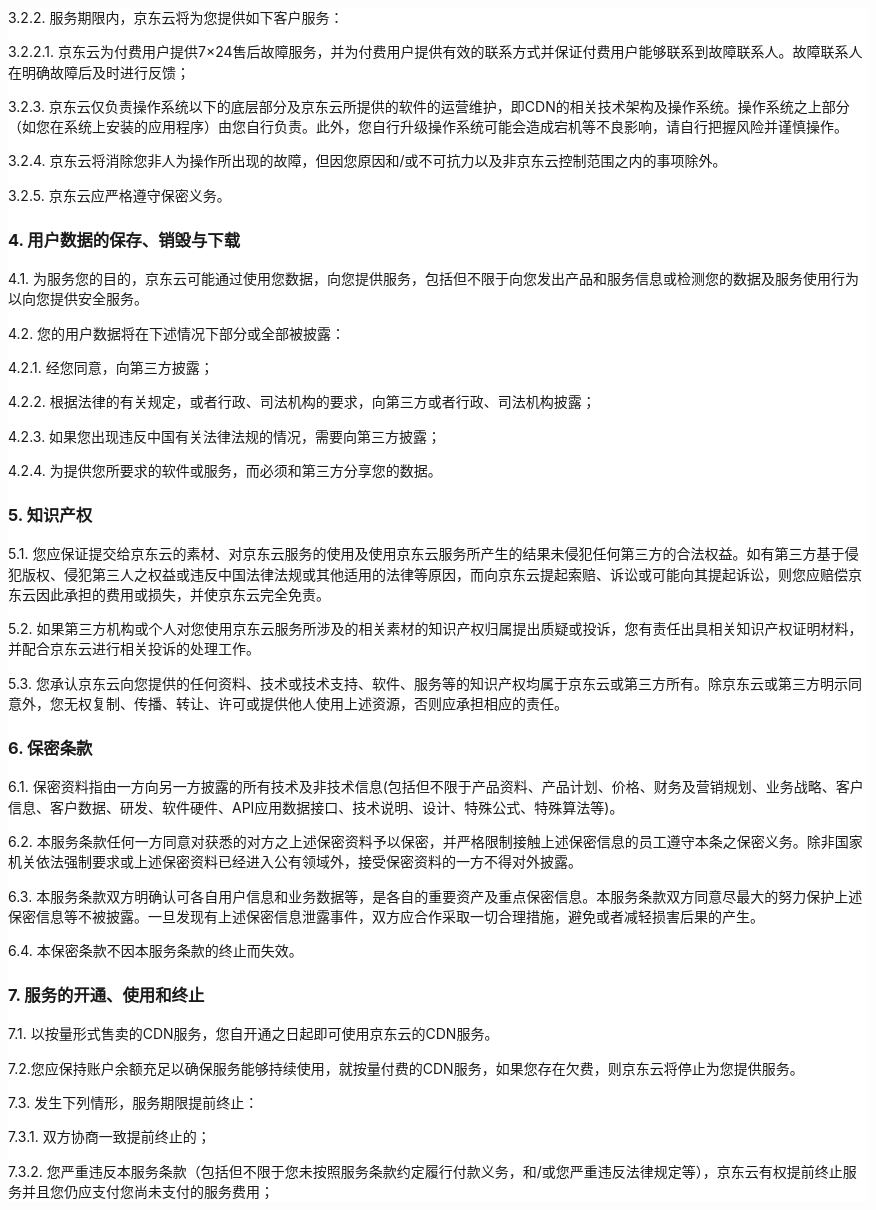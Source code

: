    3.2.2. 服务期限内，京东云将为您提供如下客户服务：

   3.2.2.1. 京东云为付费用户提供7×24售后故障服务，并为付费用户提供有效的联系方式并保证付费用户能够联系到故障联系人。故障联系人在明确故障后及时进行反馈；

   3.2.3. 京东云仅负责操作系统以下的底层部分及京东云所提供的软件的运营维护，即CDN的相关技术架构及操作系统。操作系统之上部分（如您在系统上安装的应用程序）由您自行负责。此外，您自行升级操作系统可能会造成宕机等不良影响，请自行把握风险并谨慎操作。

   3.2.4. 京东云将消除您非人为操作所出现的故障，但因您原因和/或不可抗力以及非京东云控制范围之内的事项除外。

   3.2.5. 京东云应严格遵守保密义务。

### 4. 用户数据的保存、销毁与下载

   4.1. 为服务您的目的，京东云可能通过使用您数据，向您提供服务，包括但不限于向您发出产品和服务信息或检测您的数据及服务使用行为以向您提供安全服务。

   4.2. 您的用户数据将在下述情况下部分或全部被披露：

   4.2.1. 经您同意，向第三方披露；

   4.2.2. 根据法律的有关规定，或者行政、司法机构的要求，向第三方或者行政、司法机构披露；

   4.2.3. 如果您出现违反中国有关法律法规的情况，需要向第三方披露；

   4.2.4. 为提供您所要求的软件或服务，而必须和第三方分享您的数据。

### 5. 知识产权

   5.1. 您应保证提交给京东云的素材、对京东云服务的使用及使用京东云服务所产生的结果未侵犯任何第三方的合法权益。如有第三方基于侵犯版权、侵犯第三人之权益或违反中国法律法规或其他适用的法律等原因，而向京东云提起索赔、诉讼或可能向其提起诉讼，则您应赔偿京东云因此承担的费用或损失，并使京东云完全免责。

   5.2. 如果第三方机构或个人对您使用京东云服务所涉及的相关素材的知识产权归属提出质疑或投诉，您有责任出具相关知识产权证明材料，并配合京东云进行相关投诉的处理工作。

   5.3. 您承认京东云向您提供的任何资料、技术或技术支持、软件、服务等的知识产权均属于京东云或第三方所有。除京东云或第三方明示同意外，您无权复制、传播、转让、许可或提供他人使用上述资源，否则应承担相应的责任。

### 6. 保密条款

   6.1. 保密资料指由一方向另一方披露的所有技术及非技术信息(包括但不限于产品资料、产品计划、价格、财务及营销规划、业务战略、客户信息、客户数据、研发、软件硬件、API应用数据接口、技术说明、设计、特殊公式、特殊算法等)。

   6.2. 本服务条款任何一方同意对获悉的对方之上述保密资料予以保密，并严格限制接触上述保密信息的员工遵守本条之保密义务。除非国家机关依法强制要求或上述保密资料已经进入公有领域外，接受保密资料的一方不得对外披露。

   6.3. 本服务条款双方明确认可各自用户信息和业务数据等，是各自的重要资产及重点保密信息。本服务条款双方同意尽最大的努力保护上述保密信息等不被披露。一旦发现有上述保密信息泄露事件，双方应合作采取一切合理措施，避免或者减轻损害后果的产生。

   6.4. 本保密条款不因本服务条款的终止而失效。

### 7. 服务的开通、使用和终止

   7.1. 以按量形式售卖的CDN服务，您自开通之日起即可使用京东云的CDN服务。

   7.2.您应保持账户余额充足以确保服务能够持续使用，就按量付费的CDN服务，如果您存在欠费，则京东云将停止为您提供服务。

   7.3. 发生下列情形，服务期限提前终止：

   7.3.1. 双方协商一致提前终止的；

   7.3.2. 您严重违反本服务条款（包括但不限于您未按照服务条款约定履行付款义务，和/或您严重违反法律规定等），京东云有权提前终止服务并且您仍应支付您尚未支付的服务费用；
